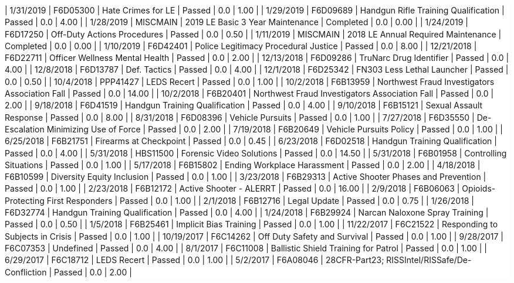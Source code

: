 | 1/31/2019 | F6D05300 | Hate Crimes for LE | Passed | 0.0 | 1.00 |
| 1/29/2019 | F6D09689 | Handgun  Rifle Training  Qualification | Passed | 0.0 | 4.00 |
| 1/28/2019 | MISCMAIN | 2019 LE Basic 3 Year Maintenance | Completed | 0.0 | 0.00 |
| 1/24/2019 | F6D17250 | Off-Duty Actions  Procedures | Passed | 0.0 | 0.50 |
| 1/11/2019 | MISCMAIN | 2018 LE Annual Required Maintenance | Completed | 0.0 | 0.00 |
| 1/10/2019 | F6D42401 | Police Legitimacy  Procedural Justice | Passed | 0.0 | 8.00 |
| 12/21/2018 | F6D22711 | Officer Wellness  Mental Health | Passed | 0.0 | 2.00 |
| 12/13/2018 | F6D09286 | TruNarc Drug Identifier | Passed | 0.0 | 4.00 |
| 12/8/2018 | F6D13787 | Def. Tactics | Passed | 0.0 | 4.00 |
| 12/1/2018 | F6D25342 | FN303 Less Lethal Launcher | Passed | 0.0 | 0.50 |
| 10/4/2018 | PPP41427 | LEDS Recert | Passed | 0.0 | 1.00 |
| 10/2/2018 | F6B13959 | Northwest Fraud Investigators Association Fall | Passed | 0.0 | 14.00 |
| 10/2/2018 | F6B20401 | Northwest Fraud Investigators Association Fall | Passed | 0.0 | 2.00 |
| 9/18/2018 | F6D41519 | Handgun Training  Qualification | Passed | 0.0 | 4.00 |
| 9/10/2018 | F6B15121 | Sexual Assault Response | Passed | 0.0 | 8.00 |
| 8/31/2018 | F6D08396 | Vehicle Pursuits | Passed | 0.0 | 1.00 |
| 7/27/2018 | F6D35550 | De-Escalation  Minimizing Use of Force | Passed | 0.0 | 2.00 |
| 7/19/2018 | F6B20649 | Vehicle Pursuits  Policy | Passed | 0.0 | 1.00 |
| 6/25/2018 | F6B21751 | Firearms at Checkpoint | Passed | 0.0 | 0.45 |
| 6/23/2018 | F6D02518 | Handgun Training  Qualification | Passed | 0.0 | 4.00 |
| 5/31/2018 | HBS11500 | Forensic Video Solutions | Passed | 0.0 | 14.50 |
| 5/31/2018 | F6B01958 | Controlling Situations | Passed | 0.0 | 1.00 |
| 5/17/2018 | F6B15802 | Ending Workplace Harassment | Passed | 0.0 | 2.00 |
| 4/18/2018 | F6B10599 | Diversity Equity  Inclusion | Passed | 0.0 | 1.00 |
| 3/23/2018 | F6B29313 | Active Shooter Phases and Prevention | Passed | 0.0 | 1.00 |
| 2/23/2018 | F6B12172 | Active Shooter - ALERRT | Passed | 0.0 | 16.00 |
| 2/9/2018 | F6B06063 | Opioids- Protecting First Responders | Passed | 0.0 | 1.00 |
| 2/1/2018 | F6B12716 | Legal Update | Passed | 0.0 | 0.75 |
| 1/26/2018 | F6D32774 | Handgun Training  Qualification | Passed | 0.0 | 4.00 |
| 1/24/2018 | F6B29924 | Narcan Naloxone Spray Training | Passed | 0.0 | 0.50 |
| 1/5/2018 | F6B25461 | Implicit Bias Training | Passed | 0.0 | 1.00 |
| 11/22/2017 | F6C21522 | Responding to Subjects in Crisis | Passed | 0.0 | 1.00 |
| 10/19/2017 | F6C14262 | Off Duty Safety and Survival | Passed | 0.0 | 1.00 |
| 9/28/2017 | F6C07353 | Undefined | Passed | 0.0 | 4.00 |
| 8/1/2017 | F6C11008 | Ballistic Shield Training for Patrol | Passed | 0.0 | 1.00 |
| 6/29/2017 | F6C18712 | LEDS Recert | Passed | 0.0 | 1.00 |
| 5/2/2017 | F6A08046 | 28CFR-Part23; RISSIntel/RISSafe/De-Confliction | Passed | 0.0 | 2.00 |